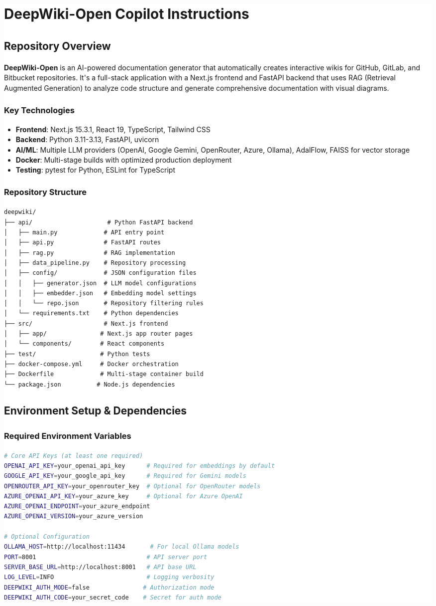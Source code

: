 # DeepWiki-Open Copilot Instructions

## Repository Overview

**DeepWiki-Open** is an AI-powered documentation generator that automatically creates interactive wikis for GitHub, GitLab, and Bitbucket repositories. It's a full-stack application with a Next.js frontend and FastAPI backend that uses RAG (Retrieval Augmented Generation) to analyze code structure and generate comprehensive documentation with visual diagrams.

### Key Technologies
- **Frontend**: Next.js 15.3.1, React 19, TypeScript, Tailwind CSS
- **Backend**: Python 3.11-3.13, FastAPI, uvicorn
- **AI/ML**: Multiple LLM providers (OpenAI, Google Gemini, OpenRouter, Azure, Ollama), AdalFlow, FAISS for vector storage
- **Docker**: Multi-stage builds with optimized production deployment
- **Testing**: pytest for Python, ESLint for TypeScript

### Repository Structure
```
deepwiki/
├── api/                     # Python FastAPI backend
│   ├── main.py             # API entry point
│   ├── api.py              # FastAPI routes
│   ├── rag.py              # RAG implementation
│   ├── data_pipeline.py    # Repository processing
│   ├── config/             # JSON configuration files
│   │   ├── generator.json  # LLM model configurations
│   │   ├── embedder.json   # Embedding model settings
│   │   └── repo.json       # Repository filtering rules
│   └── requirements.txt    # Python dependencies
├── src/                    # Next.js frontend
│   ├── app/               # Next.js app router pages
│   └── components/        # React components
├── test/                  # Python tests
├── docker-compose.yml     # Docker orchestration
├── Dockerfile             # Multi-stage container build
└── package.json          # Node.js dependencies
```

## Environment Setup & Dependencies

### Required Environment Variables
```bash
# Core API Keys (at least one required)
OPENAI_API_KEY=your_openai_api_key      # Required for embeddings by default
GOOGLE_API_KEY=your_google_api_key      # Required for Gemini models
OPENROUTER_API_KEY=your_openrouter_key  # Optional for OpenRouter models
AZURE_OPENAI_API_KEY=your_azure_key     # Optional for Azure OpenAI
AZURE_OPENAI_ENDPOINT=your_azure_endpoint
AZURE_OPENAI_VERSION=your_azure_version

# Optional Configuration
OLLAMA_HOST=http://localhost:11434       # For local Ollama models
PORT=8001                               # API server port
SERVER_BASE_URL=http://localhost:8001   # API base URL
LOG_LEVEL=INFO                          # Logging verbosity
DEEPWIKI_AUTH_MODE=false               # Authorization mode
DEEPWIKI_AUTH_CODE=your_secret_code    # Secret for auth mode
```

